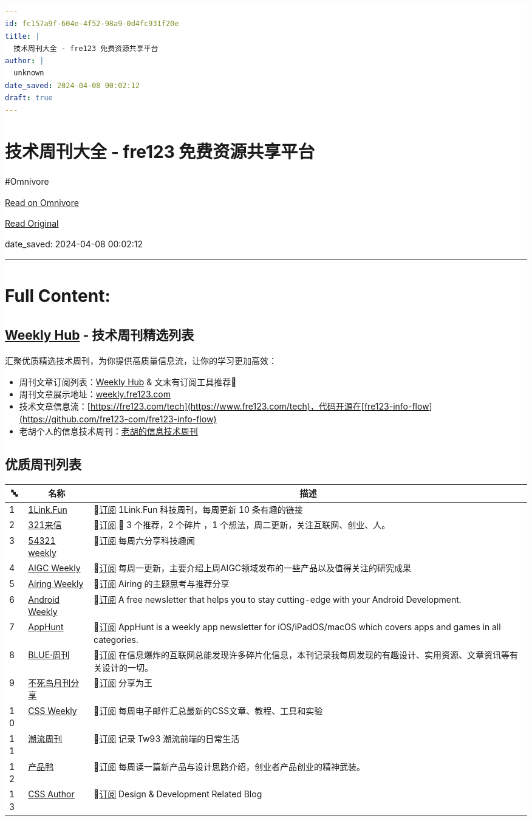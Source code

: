 ```yaml
---
id: fc157a9f-604e-4f52-98a9-0d4fc931f20e
title: |
  技术周刊大全 - fre123 免费资源共享平台
author: |
  unknown
date_saved: 2024-04-08 00:02:12
draft: true
---
```


# 技术周刊大全 - fre123 免费资源共享平台
#Omnivore

[Read on Omnivore](https://omnivore.app/me/fre-123-18ebbdeeb32)

[Read Original](https://www.fre123.com/wk/)

date_saved: 2024-04-08 00:02:12


--- 

# Full Content: 

## [Weekly Hub](https://www.fre123.com/wk) \- 技术周刊精选列表

汇聚优质精选技术周刊，为你提供高质量信息流，让你的学习更加高效：

* 周刊文章订阅列表：[Weekly Hub](https://www.fre123.com/wk) & 文末有订阅工具推荐👀
* 周刊文章展示地址：[weekly.fre123.com](https://www.fre123.com/weekly)
* 技术文章信息流：[https://fre123.com/tech](https://www.fre123.com/tech)，代码开源在[fre123-info-flow](https://github.com/fre123-com/fre123-info-flow)
* 老胡个人的信息技术周刊：[老胡的信息技术周刊](https://weekly.howie6879.com/)

## 优质周刊列表

| 🔤 | 名称                                                                           | 描述                                                                                                                                                                                     |
| -- | ---------------------------------------------------------------------------- | -------------------------------------------------------------------------------------------------------------------------------------------------------------------------------------- |
| 1  | [1Link.Fun](https://www.fre123.com/weekly/1link%5Ffun)                       | 👀[订阅](https://1link.fun/index.xml) 1Link.Fun 科技周刊，每周更新 10 条有趣的链接                                                                                                                      |
| 2  | [321来信](https://www.fre123.com/weekly/321laixin)                             | 👀[订阅](https://rsshub.rssforever.com/zhubai/321laixin) 💌 3 个推荐，2 个碎片 ，1 个想法，周二更新，关注互联网、创业、人。                                                                                          |
| 3  | [54321 weekly](https://www.fre123.com/weekly/54321%5Fweekly)                 | 👀[订阅](https://github.com/versun/54321-Weekly/releases.atom) 每周六分享科技趣闻                                                                                                                 |
| 4  | [AIGC Weekly](https://www.fre123.com/weekly/aigc%5Fweekly)                   | 👀[订阅](https://quail.ink/op7418/feed/atom) 每周一更新，主要介绍上周AIGC领域发布的一些产品以及值得关注的研究成果                                                                                                        |
| 5  | [Airing Weekly](https://www.fre123.com/weekly/airing%5Fweekly)               | 👀[订阅](https://weekly.ursb.me/index.xml) Airing 的主题思考与推荐分享                                                                                                                             |
| 6  | [Android Weekly](https://www.fre123.com/weekly/android%5Fweekly)             | 👀[订阅](https://androidweekly.net/rss.xml) A free newsletter that helps you to stay cutting-edge with your Android Development.                                                         |
| 7  | [AppHunt](https://www.fre123.com/weekly/apphunt)                             | 👀[订阅](https://apphunt.org/rss/) AppHunt is a weekly app newsletter for iOS/iPadOS/macOS which covers apps and games in all categories.                                                |
| 8  | [BLUE·周刊](https://www.fre123.com/weekly/blue%5Fzhoukan)                      | 👀[订阅](https://rsshub.rssforever.com/zhubai/huazi) 在信息爆炸的互联网总能发现许多碎片化信息，本刊记录我每周发现的有趣设计、实用资源、文章资讯等有关设计的一切。                                                                              |
| 9  | [不死鸟月刊分享](https://www.fre123.com/weekly/businiaofenxiang)                    | 👀[订阅](https://iui.su/feed/) 分享为王                                                                                                                                                      |
| 10 | [CSS Weekly](https://www.fre123.com/weekly/css%5Fweekly)                     | 👀[订阅](http://feeds.feedburner.com/CSS-Weekly) 每周电子邮件汇总最新的CSS文章、教程、工具和实验                                                                                                               |
| 11 | [潮流周刊](https://www.fre123.com/weekly/chaoliu%5Fzhoukan)                      | 👀[订阅](https://weekly.tw93.fun/rss.xml) 记录 Tw93 潮流前端的日常生活                                                                                                                              |
| 12 | [产品鸭](https://www.fre123.com/weekly/chanpinya)                               | 👀[订阅](https://rsshub.rssforever.com/zhubai/produck) 每周读一篇新产品与设计思路介绍，创业者产品创业的精神武装。                                                                                                     |
| 13 | [CSS Author](https://www.fre123.com/weekly/cssauthor)                        | 👀[订阅](https://cssauthor.com/feed/) Design & Development Related Blog                                                                                                                  |